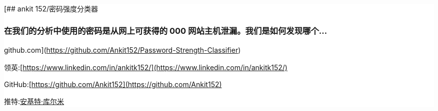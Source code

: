 [](https://github.com/Ankit152/Password-Strength-Classifier) [## ankit 152/密码强度分类器

### 在我们的分析中使用的密码是从网上可获得的 000 网站主机泄漏。我们是如何发现哪个…

github.com](https://github.com/Ankit152/Password-Strength-Classifier) 

领英:[https://www.linkedin.com/in/ankitk152/](https://www.linkedin.com/in/ankitk152/)

GitHub:[https://github.com/Ankit152](https://github.com/Ankit152)

推特:[安基特·库尔米](https://twitter.com/theankitkurmi)